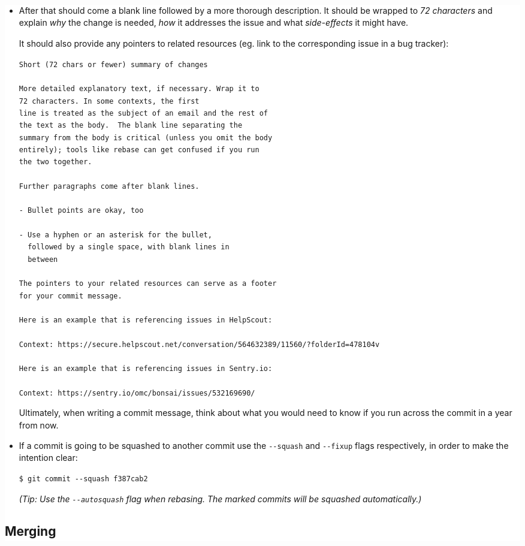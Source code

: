 * After that should come a blank line followed by a more thorough
  description. It should be wrapped to *72 characters* and explain *why*
  the change is needed, *how* it addresses the issue and what *side-effects*
  it might have.

  It should also provide any pointers to related resources (eg. link to the
  corresponding issue in a bug tracker):

  ```text
  Short (72 chars or fewer) summary of changes

  More detailed explanatory text, if necessary. Wrap it to
  72 characters. In some contexts, the first
  line is treated as the subject of an email and the rest of
  the text as the body.  The blank line separating the
  summary from the body is critical (unless you omit the body
  entirely); tools like rebase can get confused if you run
  the two together.

  Further paragraphs come after blank lines.

  - Bullet points are okay, too

  - Use a hyphen or an asterisk for the bullet,
    followed by a single space, with blank lines in
    between

  The pointers to your related resources can serve as a footer 
  for your commit message. 
  
  Here is an example that is referencing issues in HelpScout:
  
  Context: https://secure.helpscout.net/conversation/564632389/11560/?folderId=478104v

  Here is an example that is referencing issues in Sentry.io:
  
  Context: https://sentry.io/omc/bonsai/issues/532169690/
  ```

  Ultimately, when writing a commit message, think about what you would need
  to know if you run across the commit in a year from now.

* If a commit is going to be squashed to another commit use the `--squash` and
  `--fixup` flags respectively, in order to make the intention clear:

  ```shell
  $ git commit --squash f387cab2
  ```

  *(Tip: Use the `--autosquash` flag when rebasing. The marked commits will be
  squashed automatically.)*

## Merging
